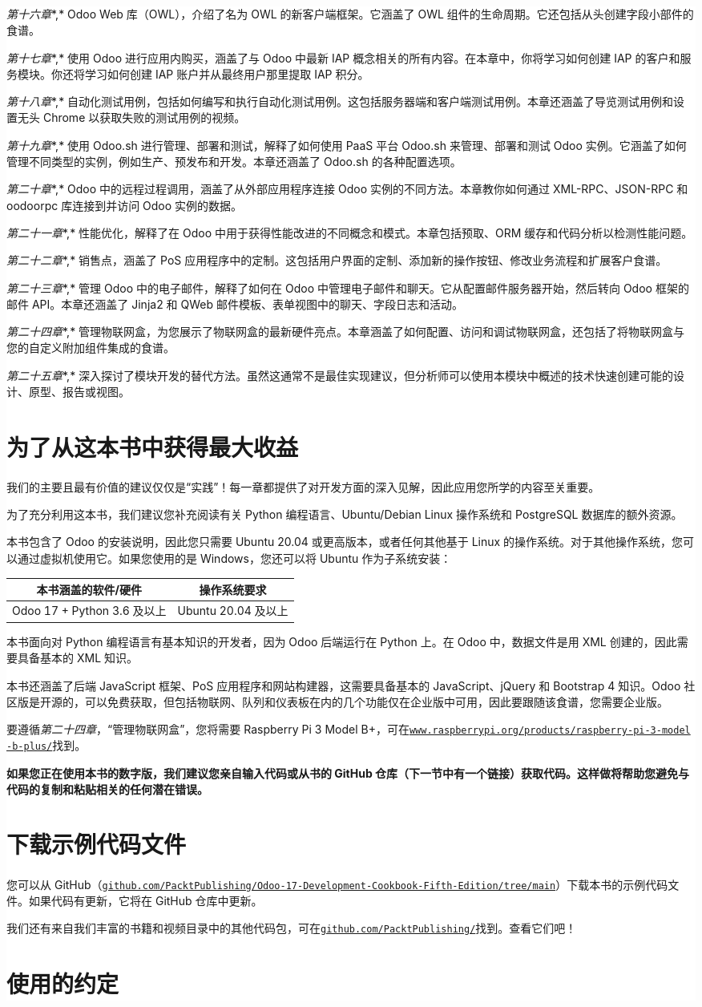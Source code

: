 *第十六章**,* Odoo Web 库（OWL），介绍了名为 OWL 的新客户端框架。它涵盖了 OWL 组件的生命周期。它还包括从头创建字段小部件的食谱。

*第十七章**,* 使用 Odoo 进行应用内购买，涵盖了与 Odoo 中最新 IAP 概念相关的所有内容。在本章中，你将学习如何创建 IAP 的客户和服务模块。你还将学习如何创建 IAP 账户并从最终用户那里提取 IAP 积分。

*第十八章**,* 自动化测试用例，包括如何编写和执行自动化测试用例。这包括服务器端和客户端测试用例。本章还涵盖了导览测试用例和设置无头 Chrome 以获取失败的测试用例的视频。

*第十九章**,* 使用 Odoo.sh 进行管理、部署和测试，解释了如何使用 PaaS 平台 Odoo.sh 来管理、部署和测试 Odoo 实例。它涵盖了如何管理不同类型的实例，例如生产、预发布和开发。本章还涵盖了 Odoo.sh 的各种配置选项。

*第二十章**,* Odoo 中的远程过程调用，涵盖了从外部应用程序连接 Odoo 实例的不同方法。本章教你如何通过 XML-RPC、JSON-RPC 和 oodoorpc 库连接到并访问 Odoo 实例的数据。

*第二十一章**,* 性能优化，解释了在 Odoo 中用于获得性能改进的不同概念和模式。本章包括预取、ORM 缓存和代码分析以检测性能问题。

*第二十二章**,* 销售点，涵盖了 PoS 应用程序中的定制。这包括用户界面的定制、添加新的操作按钮、修改业务流程和扩展客户食谱。

*第二十三章**,* 管理 Odoo 中的电子邮件，解释了如何在 Odoo 中管理电子邮件和聊天。它从配置邮件服务器开始，然后转向 Odoo 框架的邮件 API。本章还涵盖了 Jinja2 和 QWeb 邮件模板、表单视图中的聊天、字段日志和活动。

*第二十四章**,* 管理物联网盒，为您展示了物联网盒的最新硬件亮点。本章涵盖了如何配置、访问和调试物联网盒，还包括了将物联网盒与您的自定义附加组件集成的食谱。

*第二十五章**,* 深入探讨了模块开发的替代方法。虽然这通常不是最佳实现建议，但分析师可以使用本模块中概述的技术快速创建可能的设计、原型、报告或视图。

# 为了从这本书中获得最大收益

我们的主要且最有价值的建议仅仅是“实践”！每一章都提供了对开发方面的深入见解，因此应用您所学的内容至关重要。

为了充分利用这本书，我们建议您补充阅读有关 Python 编程语言、Ubuntu/Debian Linux 操作系统和 PostgreSQL 数据库的额外资源。

本书包含了 Odoo 的安装说明，因此您只需要 Ubuntu 20.04 或更高版本，或者任何其他基于 Linux 的操作系统。对于其他操作系统，您可以通过虚拟机使用它。如果您使用的是 Windows，您还可以将 Ubuntu 作为子系统安装：

| **本书涵盖的软件/硬件** | **操作系统要求** |
| --- | --- |
| Odoo 17 + Python 3.6 及以上 | Ubuntu 20.04 及以上 |

本书面向对 Python 编程语言有基本知识的开发者，因为 Odoo 后端运行在 Python 上。在 Odoo 中，数据文件是用 XML 创建的，因此需要具备基本的 XML 知识。

本书还涵盖了后端 JavaScript 框架、PoS 应用程序和网站构建器，这需要具备基本的 JavaScript、jQuery 和 Bootstrap 4 知识。Odoo 社区版是开源的，可以免费获取，但包括物联网、队列和仪表板在内的几个功能仅在企业版中可用，因此要跟随该食谱，您需要企业版。

要遵循*第二十四章*，“管理物联网盒”，您将需要 Raspberry Pi 3 Model B+，可在[`www.raspberrypi.org/products/raspberry-pi-3-model-b-plus/`](https://www.raspberrypi.org/products/raspberry-pi-3-model-b-plus/)找到。

**如果您正在使用本书的数字版，我们建议您亲自输入代码或从书的 GitHub 仓库（下一节中有一个链接）获取代码。这样做将帮助您避免与代码的复制和粘贴相关的任何潜在错误。**

# 下载示例代码文件

您可以从 GitHub（[`github.com/PacktPublishing/Odoo-17-Development-Cookbook-Fifth-Edition/tree/main`](https://github.com/PacktPublishing/Odoo-17-Development-Cookbook-Fifth-Edition/tree/main)）下载本书的示例代码文件。如果代码有更新，它将在 GitHub 仓库中更新。

我们还有来自我们丰富的书籍和视频目录中的其他代码包，可在[`github.com/PacktPublishing/`](https://github.com/PacktPublishing/)找到。查看它们吧！

# 使用的约定
